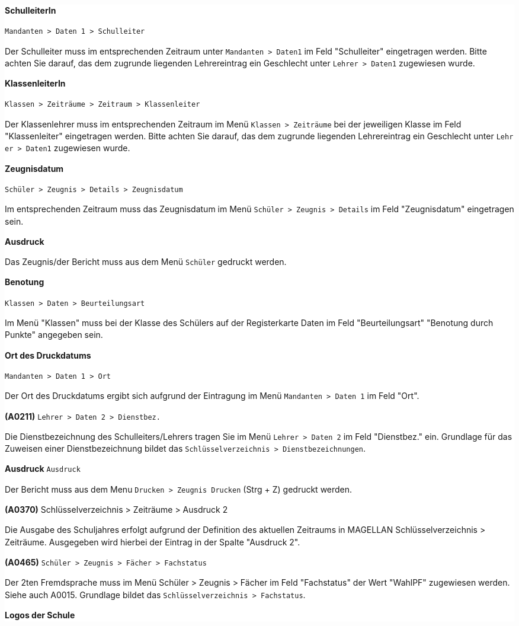 **SchulleiterIn** 

`Mandanten > Daten 1 > Schulleiter`

Der Schulleiter muss im entsprechenden Zeitraum unter `Mandanten > Daten1` im Feld "Schulleiter" eingetragen werden. Bitte achten Sie darauf, das dem zugrunde liegenden Lehrereintrag ein Geschlecht unter `Lehrer > Daten1` zugewiesen wurde.

**KlassenleiterIn** 

`Klassen > Zeiträume > Zeitraum > Klassenleiter`

Der Klassenlehrer muss im entsprechenden Zeitraum im Menü `Klassen > Zeiträume` bei der jeweiligen Klasse im Feld "Klassenleiter" eingetragen werden. Bitte achten Sie darauf, das dem zugrunde liegenden Lehrereintrag ein Geschlecht unter `Lehrer > Daten1` zugewiesen wurde.

**Zeugnisdatum**

`Schüler > Zeugnis > Details > Zeugnisdatum`

Im entsprechenden Zeitraum muss das Zeugnisdatum im Menü `Schüler > Zeugnis > Details` im Feld "Zeugnisdatum" eingetragen sein.

**Ausdruck**

Das Zeugnis/der Bericht muss aus dem Menü `Schüler` gedruckt werden.

**Benotung** 

`Klassen > Daten > Beurteilungsart`

Im Menü "Klassen" muss bei der Klasse des Schülers auf der Registerkarte Daten im Feld "Beurteilungsart" "Benotung durch Punkte" angegeben sein.

**Ort des Druckdatums**

`Mandanten > Daten 1 > Ort`

Der Ort des Druckdatums ergibt sich aufgrund der Eintragung im Menü `Mandanten > Daten 1` im Feld "Ort".

**(A0211)** `Lehrer > Daten 2 > Dienstbez.`

Die Dienstbezeichnung des Schulleiters/Lehrers tragen Sie im Menü `Lehrer > Daten 2` im Feld "Dienstbez." ein. Grundlage für das Zuweisen einer Dienstbezeichnung bildet das `Schlüsselverzeichnis > Dienstbezeichnungen`.

**Ausdruck** `Ausdruck`

Der Bericht muss aus dem Menu `Drucken > Zeugnis Drucken` (Strg + Z) gedruckt werden.

**(A0370)** Schlüsselverzeichnis > Zeiträume > Ausdruck 2

Die Ausgabe des Schuljahres erfolgt aufgrund der Definition des aktuellen Zeitraums in MAGELLAN Schlüsselverzeichnis > Zeiträume. Ausgegeben wird hierbei der Eintrag in der Spalte "Ausdruck 2".

**(A0465)** `Schüler > Zeugnis > Fächer > Fachstatus`

Der 2ten Fremdsprache muss im Menü Schüler > Zeugnis > Fächer im Feld "Fachstatus" der Wert "WahlPF" zugewiesen werden. Siehe auch A0015. Grundlage bildet das `Schlüsselverzeichnis > Fachstatus`.

**Logos der Schule**
